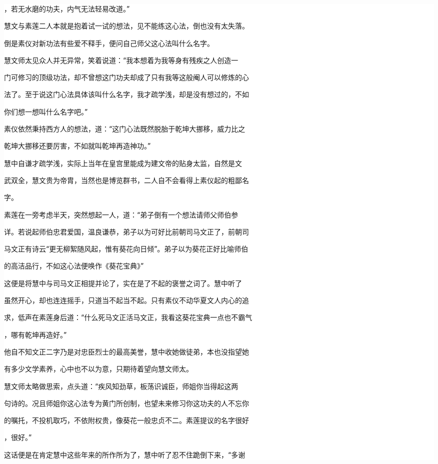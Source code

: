 ，若无水磨的功夫，内气无法轻易改道。”



慧文与素莲二人本就是抱着试一试的想法，见不能练这心法，倒也没有太失落。

倒是素仪对新功法有些爱不释手，便问自己师父这心法叫什么名字。



慧文师太见众人并无异常，笑着说道：“我本想着为我等身有残疾之人创造一

门可修习的顶级功法，却不曾想这门功夫却成了只有我等这般阉人可以修炼的心

法了。至于说这门心法具体该叫什么名字，我才疏学浅，却是没有想过的，不如

你们想一想叫什么名字吧。”



素仪依然秉持西方人的想法，道：“这门心法既然脱胎于乾坤大挪移，威力比之

乾坤大挪移还要厉害，不如就叫乾坤再造神功。”



慧中自谦才疏学浅，实际上当年在皇宫里能成为建文帝的贴身太监，自然是文

武双全，慧文贵为帝胄，当然也是博览群书，二人自不会看得上素仪起的粗鄙名

字。



素莲在一旁考虑半天，突然想起一人，道：“弟子倒有一个想法请师父师伯参

详。若说起师伯忠君爱国，温良谦恭，弟子以为可好比前朝司马文正了，前朝司

马文正有诗云“更无柳絮随风起，惟有葵花向日倾”。弟子以为葵花正好比喻师伯

的高洁品行，不如这心法便唤作《葵花宝典》”



这便是将慧中与司马文正相提并论了，实在是了不起的褒誉之词了。慧中听了

虽然开心，却也连连摇手，只道当不起当不起。只有素仪不动华夏文人内心的追

求，低声在素莲身后道：“什么死马文正活马文正，我看这葵花宝典一点也不霸气

，哪有乾坤再造好。”



他自不知文正二字乃是对忠臣烈士的最高美誉，慧中收她做徒弟，本也没指望她

有多少文学素养，心中也不以为意，只期待着望向慧文师太。



慧文师太略做思索，点头道：“疾风知劲草，板荡识诚臣，师姐你当得起这两

句诗的。况且师姐你这心法专为黄门所创制，也望未来修习你这功夫的人不忘你

的嘱托，不投机取巧，不依附权贵，像葵花一般忠贞不二。素莲提议的名字很好

，很好。”



这话便是在肯定慧中这些年来的所作所为了，慧中听了忍不住跪倒下来，“多谢
